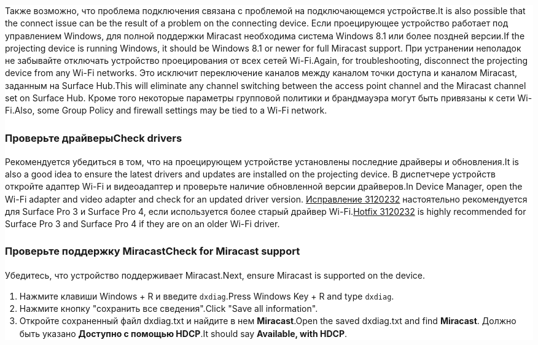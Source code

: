 <span data-ttu-id="b6f57-126">Также возможно, что проблема подключения связана с проблемой на подключающемся устройстве.</span><span class="sxs-lookup"><span data-stu-id="b6f57-126">It is also possible that the connect issue can be the result of a problem on the connecting device.</span></span> <span data-ttu-id="b6f57-127">Если проецирующее устройство работает под управлением Windows, для полной поддержки Miracast необходима система Windows 8.1 или более поздней версии.</span><span class="sxs-lookup"><span data-stu-id="b6f57-127">If the projecting device is running Windows, it should be Windows 8.1 or newer for full Miracast support.</span></span> <span data-ttu-id="b6f57-128">При устранении неполадок не забывайте отключать устройство проецирования от всех сетей Wi-Fi.</span><span class="sxs-lookup"><span data-stu-id="b6f57-128">Again, for troubleshooting, disconnect the projecting device from any Wi-Fi networks.</span></span> <span data-ttu-id="b6f57-129">Это исключит переключение каналов между каналом точки доступа и каналом Miracast, заданным на Surface Hub.</span><span class="sxs-lookup"><span data-stu-id="b6f57-129">This will eliminate any channel switching between the access point channel and the Miracast channel set on Surface Hub.</span></span> <span data-ttu-id="b6f57-130">Кроме того некоторые параметры групповой политики и брандмауэра могут быть привязаны к сети Wi-Fi.</span><span class="sxs-lookup"><span data-stu-id="b6f57-130">Also, some Group Policy and firewall settings may be tied to a Wi-Fi network.</span></span>

### <a name="check-drivers"></a><span data-ttu-id="b6f57-131">Проверьте драйверы</span><span class="sxs-lookup"><span data-stu-id="b6f57-131">Check drivers</span></span>

<span data-ttu-id="b6f57-132">Рекомендуется убедиться в том, что на проецирующем устройстве установлены последние драйверы и обновления.</span><span class="sxs-lookup"><span data-stu-id="b6f57-132">It is also a good idea to ensure the latest drivers and updates are installed on the projecting device.</span></span> <span data-ttu-id="b6f57-133">В диспетчере устройств откройте адаптер Wi-Fi и видеоадаптер и проверьте наличие обновленной версии драйверов.</span><span class="sxs-lookup"><span data-stu-id="b6f57-133">In Device Manager, open the Wi-Fi adapter and video adapter and check for an updated driver version.</span></span> <span data-ttu-id="b6f57-134">[Исправление 3120232](https://support.microsoft.com/help/3120232/poor-wireless-performance-on-5-ghz-connections-on-surface-pro-3-and-surface-3) настоятельно рекомендуется для Surface Pro 3 и Surface Pro 4, если используется более старый драйвер Wi-Fi.</span><span class="sxs-lookup"><span data-stu-id="b6f57-134">[Hotfix 3120232](https://support.microsoft.com/help/3120232/poor-wireless-performance-on-5-ghz-connections-on-surface-pro-3-and-surface-3) is highly recommended for Surface Pro 3 and Surface Pro 4 if they are on an older Wi-Fi driver.</span></span> 

### <a name="check-for-miracast-support"></a><span data-ttu-id="b6f57-135">Проверьте поддержку Miracast</span><span class="sxs-lookup"><span data-stu-id="b6f57-135">Check for Miracast support</span></span>

<span data-ttu-id="b6f57-136">Убедитесь, что устройство поддерживает Miracast.</span><span class="sxs-lookup"><span data-stu-id="b6f57-136">Next, ensure Miracast is supported on the device.</span></span> 

1. <span data-ttu-id="b6f57-137">Нажмите клавиши Windows + R и введите `dxdiag`.</span><span class="sxs-lookup"><span data-stu-id="b6f57-137">Press Windows Key + R and type `dxdiag`.</span></span> 
2. <span data-ttu-id="b6f57-138">Нажмите кнопку "сохранить все сведения".</span><span class="sxs-lookup"><span data-stu-id="b6f57-138">Click "Save all information".</span></span> 
3. <span data-ttu-id="b6f57-139">Откройте сохраненный файл dxdiag.txt и найдите в нем **Miracast**.</span><span class="sxs-lookup"><span data-stu-id="b6f57-139">Open the saved dxdiag.txt and find **Miracast**.</span></span> <span data-ttu-id="b6f57-140">Должно быть указано **Доступно с помощью HDCP**.</span><span class="sxs-lookup"><span data-stu-id="b6f57-140">It should say **Available, with HDCP**.</span></span> 
    